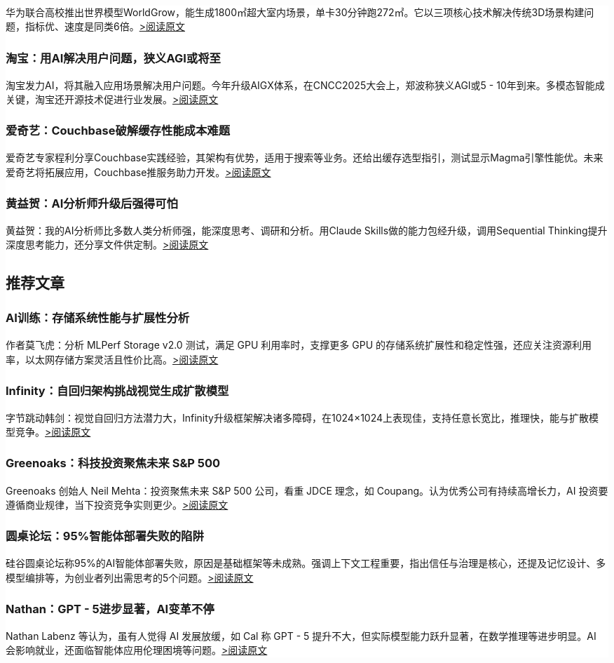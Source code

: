 华为联合高校推出世界模型WorldGrow，能生成1800㎡超大室内场景，单卡30分钟跑272㎡。它以三项核心技术解决传统3D场景构建问题，指标优、速度是同类6倍。[>阅读原文](https://mp.weixin.qq.com/s?__biz=MzIzNjc1NzUzMw==&chksm=e938438997ab97327598e558038df2910e9962d32fbf297ccbed9a2993733358c1b098d98494&idx=2&mid=2247837162&sn=9d2130d9ec9cb2d9e2910260a48dd5d1#rd)

### 淘宝：用AI解决用户问题，狭义AGI或将至

淘宝发力AI，将其融入应用场景解决用户问题。今年升级AIGX体系，在CNCC2025大会上，郑波称狭义AGI或5 - 10年到来。多模态智能成关键，淘宝还开源技术促进行业发展。[>阅读原文](https://mp.weixin.qq.com/s?__biz=MzA3MzI4MjgzMw==&chksm=85dda5e04a6fa7ec4c8eeb2db3cbb583e842af31dbb74b1985811d1d01db9e5a09a5b281fe0e&idx=1&mid=2650998286&sn=f64df9ab7b037edd9765425af4701bd5#rd)

### 爱奇艺：Couchbase破解缓存性能成本难题

爱奇艺专家程利分享Couchbase实践经验，其架构有优势，适用于搜索等业务。还给出缓存选型指引，测试显示Magma引擎性能优。未来爱奇艺将拓展应用，Couchbase推服务助力开发。[>阅读原文](https://mp.weixin.qq.com/s?__biz=MjM5MDE0Mjc4MA==&chksm=bcbf5f18c36d533c6d28e7a130d1eb85bfaee7ec360f206d16c7130968f91ac026b63e33be48&idx=3&mid=2651260547&sn=9e521e9dbfaf7fb5b37742109eee3546#rd)

### 黄益贺：AI分析师升级后强得可怕

黄益贺：我的AI分析师比多数人类分析师强，能深度思考、调研和分析。用Claude Skills做的能力包经升级，调用Sequential Thinking提升深度思考能力，还分享文件供定制。[>阅读原文](https://mp.weixin.qq.com/s?__biz=MzkyNzU0MzQwOQ==&chksm=c3902a9ec5920b06deea377fed25d27cb77a55ac48d538dc0988feda0b51d79c1bcf5d8c6e14&idx=1&mid=2247484653&sn=9466f80619edeb92c46b78adfc333a3f#rd)

## 推荐文章

### AI训练：存储系统性能与扩展性分析

作者莫飞虎：分析 MLPerf Storage v2.0 测试，满足 GPU 利用率时，支撑更多 GPU 的存储系统扩展性和稳定性强，还应关注资源利用率，以太网存储方案灵活且性价比高。[>阅读原文](https://mp.weixin.qq.com/s?__biz=MzU1NDA4NjU2MA==&chksm=fa9d68a8ce1b4801faab4c5c6f0c615ffaa27353f9a79cb4882296acfd12b0c768d1b27b124c&idx=2&mid=2247647469&sn=759ddbc6ff21381f3f649836eae8b511#rd)

### Infinity：自回归架构挑战视觉生成扩散模型

字节跳动韩剑：视觉自回归方法潜力大，Infinity升级框架解决诸多障碍，在1024×1024上表现佳，支持任意长宽比，推理快，能与扩散模型竞争。[>阅读原文](https://mp.weixin.qq.com/s?__biz=MjM5MDE0Mjc4MA==&chksm=bc2ce9b2b9d71798bc4ee91daf379ae16614ad858db13f7aeab91a873a4e0fabe96cb18434b5&idx=2&mid=2651260547&sn=361dbbf47a69f2188aef98dba9ba30ce#rd)

### Greenoaks：科技投资聚焦未来 S&P 500

Greenoaks 创始人 Neil Mehta：投资聚焦未来 S&P 500 公司，看重 JDCE 理念，如 Coupang。认为优秀公司有持续高增长力，AI 投资要遵循商业规律，当下投资竞争实则更少。[>阅读原文](https://mp.weixin.qq.com/s?__biz=Mzg2OTY0MDk0NQ==&chksm=cf5cf6f7788b29487c8d69c56876ef87ce85dc8738de24a6180f0164f2d64ff8c649bdc4fbfc&idx=1&mid=2247519023&sn=54a12b29668ca5b99582d8d4b931125f#rd)

### 圆桌论坛：95%智能体部署失败的陷阱

硅谷圆桌论坛称95%的AI智能体部署失败，原因是基础框架等未成熟。强调上下文工程重要，指出信任与治理是核心，还提及记忆设计、多模型编排等，为创业者列出需思考的5个问题。[>阅读原文](https://mp.weixin.qq.com/s?__biz=MzA3MzI4MjgzMw==&chksm=85bf9a1781b4706a1d061cdec66288e70bf0a0044ffe76e9989bb873fb9baa2debb002a1d82d&idx=2&mid=2650998408&sn=d40965a28d0bdceae4e5322935f54a61#rd)

### Nathan：GPT - 5进步显著，AI变革不停

Nathan Labenz 等认为，虽有人觉得 AI 发展放缓，如 Cal 称 GPT - 5 提升不大，但实际模型能力跃升显著，在数学推理等进步明显。AI 会影响就业，还面临智能体应用伦理困境等问题。[>阅读原文](https://mp.weixin.qq.com/s?__biz=MjM5MDE0Mjc4MA==&chksm=bc0b369bcf23a6b6e41ad77efddbee6187b75d62c2e2e518f481cacb6531eea0dc4b4ecd5577&idx=1&mid=2651260491&sn=f20be03cfffeb638717de0a5d0f3260c#rd)
